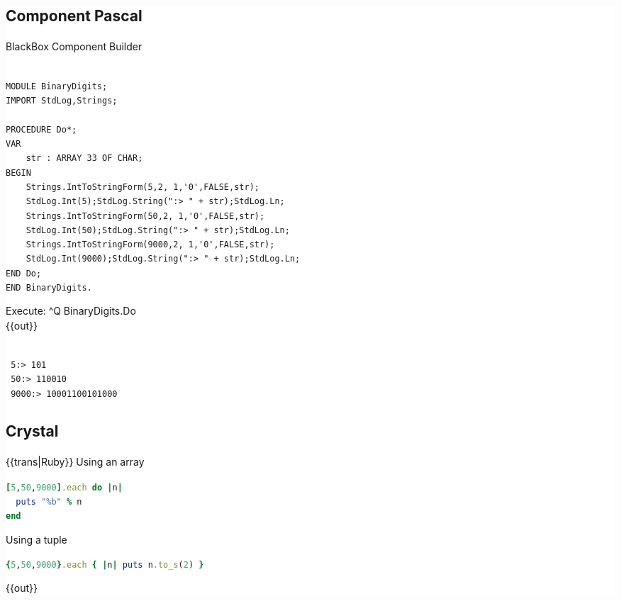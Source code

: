 

## Component Pascal

BlackBox Component Builder

```oberon2

MODULE BinaryDigits;
IMPORT StdLog,Strings;

PROCEDURE Do*;
VAR
	str : ARRAY 33 OF CHAR;
BEGIN
	Strings.IntToStringForm(5,2, 1,'0',FALSE,str);
	StdLog.Int(5);StdLog.String(":> " + str);StdLog.Ln;
	Strings.IntToStringForm(50,2, 1,'0',FALSE,str);
	StdLog.Int(50);StdLog.String(":> " + str);StdLog.Ln;
	Strings.IntToStringForm(9000,2, 1,'0',FALSE,str);
	StdLog.Int(9000);StdLog.String(":> " + str);StdLog.Ln;
END Do;
END BinaryDigits.

```

Execute: ^Q BinaryDigits.Do <br/>
{{out}}

```txt

 5:> 101
 50:> 110010
 9000:> 10001100101000
```



## Crystal

{{trans|Ruby}}
Using an array

```ruby
[5,50,9000].each do |n|
  puts "%b" % n
end
```

Using a tuple

```ruby
{5,50,9000}.each { |n| puts n.to_s(2) }
```

{{out}}
